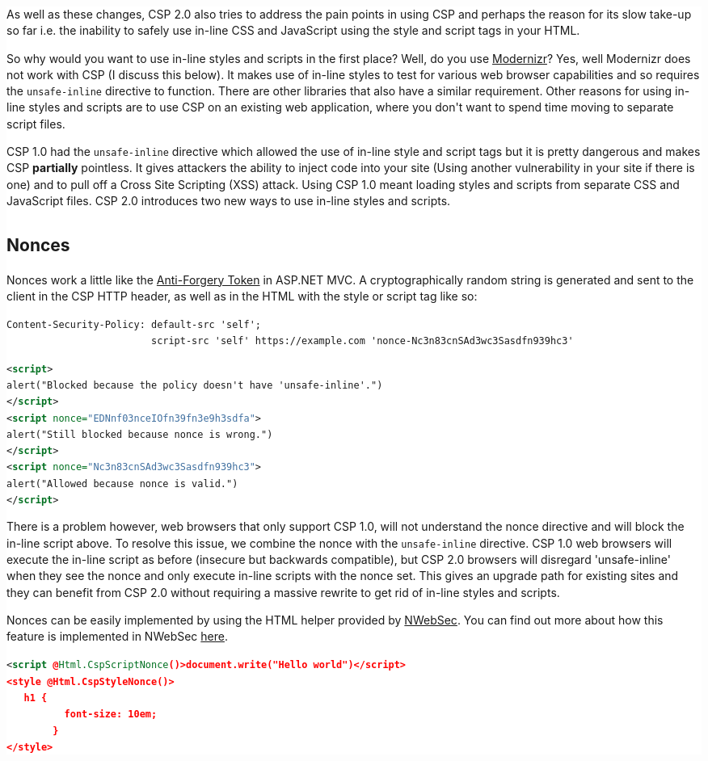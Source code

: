 As well as these changes, CSP 2.0 also tries to address the pain points in using CSP and perhaps the reason for its slow take-up so far i.e. the inability to safely use in-line CSS and JavaScript using the style and script tags in your HTML.

So why would you want to use in-line styles and scripts in the first place? Well, do you use [Modernizr](http://modernizr.com/)? Yes, well Modernizr does not work with CSP (I discuss this below). It makes use of in-line styles to test for various web browser capabilities and so requires the `unsafe-inline` directive to function. There are other libraries that also have a similar requirement. Other reasons for using in-line styles and scripts are to use CSP on an existing web application, where you don't want to spend time moving to separate script files.

CSP 1.0 had the `unsafe-inline` directive which allowed the use of in-line style and script tags but it is pretty dangerous and makes CSP **partially** pointless. It gives attackers the ability to inject code into your site (Using another vulnerability in your site if there is one) and to pull off a Cross Site Scripting (XSS) attack. Using CSP 1.0 meant loading styles and scripts from separate CSS and JavaScript files. CSP 2.0 introduces two new ways to use in-line styles and scripts.

## Nonces

Nonces work a little like the [Anti-Forgery Token](http://www.asp.net/web-api/overview/security/preventing-cross-site-request-forgery-%28csrf%29-attacks) in ASP.NET MVC. A cryptographically random string is generated and sent to the client in the CSP HTTP header, as well as in the HTML with the style or script tag like so:

```http
Content-Security-Policy: default-src 'self'; 
                         script-src 'self' https://example.com 'nonce-Nc3n83cnSAd3wc3Sasdfn939hc3'
```

```xml
<script>
alert("Blocked because the policy doesn't have 'unsafe-inline'.")
</script>
<script nonce="EDNnf03nceIOfn39fn3e9h3sdfa">
alert("Still blocked because nonce is wrong.")
</script>
<script nonce="Nc3n83cnSAd3wc3Sasdfn939hc3">
alert("Allowed because nonce is valid.")
</script>
```

There is a problem however, web browsers that only support CSP 1.0, will not understand the nonce directive and will block the in-line script above. To resolve this issue, we combine the nonce with the `unsafe-inline` directive. CSP 1.0 web browsers will execute the in-line script as before (insecure but backwards compatible), but CSP 2.0 browsers will disregard 'unsafe-inline' when they see the nonce and only execute in-line scripts with the nonce set. This gives an upgrade path for existing sites and they can benefit from CSP 2.0 without requiring a massive rewrite to get rid of in-line styles and scripts.

Nonces can be easily implemented by using the HTML helper provided by [NWebSec](https://github.com/NWebsec/NWebsec). You can find out more about how this feature is implemented in NWebSec [here](https://github.com/NWebsec/NWebsec/wiki/Configuring-Content-Security-Policy#script-and-style-nonces-through-htmlhelpers).

```xml
<script @Html.CspScriptNonce()>document.write("Hello world")</script>
<style @Html.CspStyleNonce()>
   h1 {
          font-size: 10em;
        }
</style>
```
